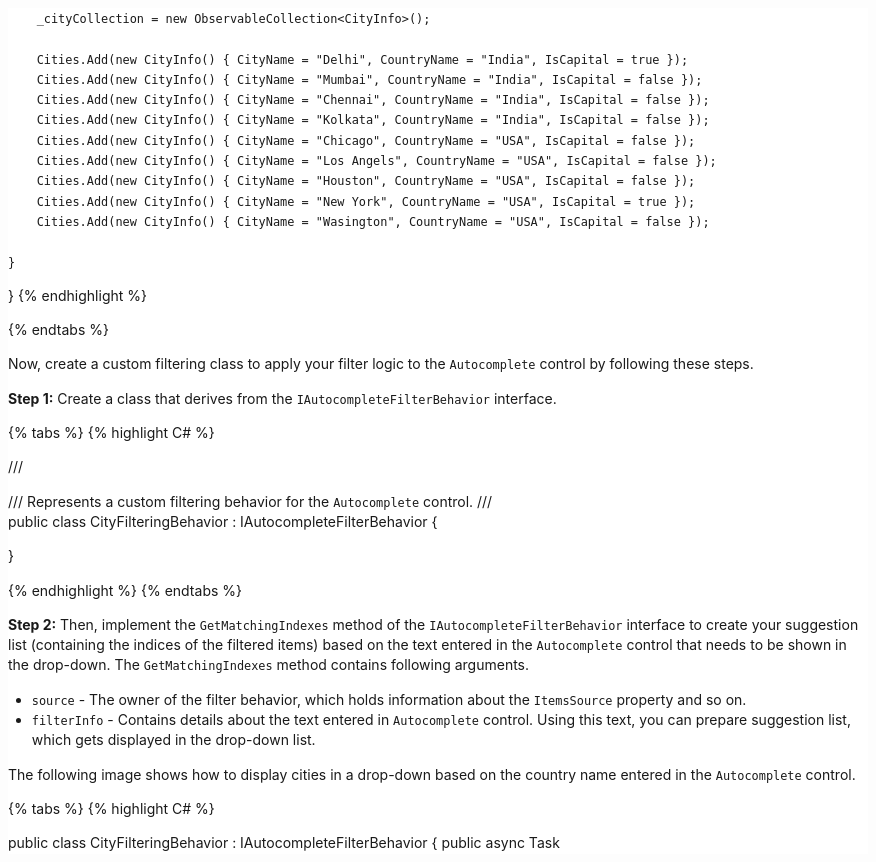         _cityCollection = new ObservableCollection<CityInfo>();

        Cities.Add(new CityInfo() { CityName = "Delhi", CountryName = "India", IsCapital = true });
        Cities.Add(new CityInfo() { CityName = "Mumbai", CountryName = "India", IsCapital = false });
        Cities.Add(new CityInfo() { CityName = "Chennai", CountryName = "India", IsCapital = false });
        Cities.Add(new CityInfo() { CityName = "Kolkata", CountryName = "India", IsCapital = false });
        Cities.Add(new CityInfo() { CityName = "Chicago", CountryName = "USA", IsCapital = false });
        Cities.Add(new CityInfo() { CityName = "Los Angels", CountryName = "USA", IsCapital = false });
        Cities.Add(new CityInfo() { CityName = "Houston", CountryName = "USA", IsCapital = false });
        Cities.Add(new CityInfo() { CityName = "New York", CountryName = "USA", IsCapital = true });
        Cities.Add(new CityInfo() { CityName = "Wasington", CountryName = "USA", IsCapital = false });
        
    }
}
{% endhighlight %}

{% endtabs %}

Now, create a custom filtering class to apply your filter logic to the `Autocomplete` control by following these steps.

**Step 1:** Create a class that derives from the `IAutocompleteFilterBehavior` interface.

{% tabs %}
{% highlight C# %}

/// <summary>
/// Represents a custom filtering behavior for the    `Autocomplete` control. 
/// </summary>
public class CityFilteringBehavior : IAutocompleteFilterBehavior
{

}

{% endhighlight %}
{% endtabs %}

**Step 2:** Then, implement the `GetMatchingIndexes` method of the `IAutocompleteFilterBehavior` interface to create your suggestion list (containing the indices of the filtered items) based on the text entered in the `Autocomplete` control that needs to be shown in the drop-down. The `GetMatchingIndexes` method contains following arguments.

* `source` - The owner of the filter behavior, which holds information about the `ItemsSource`  property and so on.
* `filterInfo` - Contains details about the text entered in `Autocomplete` control. Using this text, you can prepare suggestion list, which gets displayed in the drop-down list. 

The following image shows how to display cities in a drop-down based on the country name entered in the `Autocomplete` control.

{% tabs %}
{% highlight C# %}

public class CityFilteringBehavior : IAutocompleteFilterBehavior
{
    public async Task<object> GetMatchingItemsAsync(SfAutocomplete source, AutocompleteFilterInfo filterInfo)
    {
         IEnumerable itemssource = source.ItemsSource as IEnumerable;
        var filteredItems = (from CityInfo item in itemssource
                             where item.CountryName.StartsWith(filterInfo.Text, StringComparison.CurrentCultureIgnoreCase) ||
                                   item.CityName.StartsWith(filterInfo.Text, StringComparison.CurrentCultureIgnoreCase)
                             select item);

        return await Task.FromResult(filteredItems);
    }
}

{% endhighlight %}
{% endtabs %}
